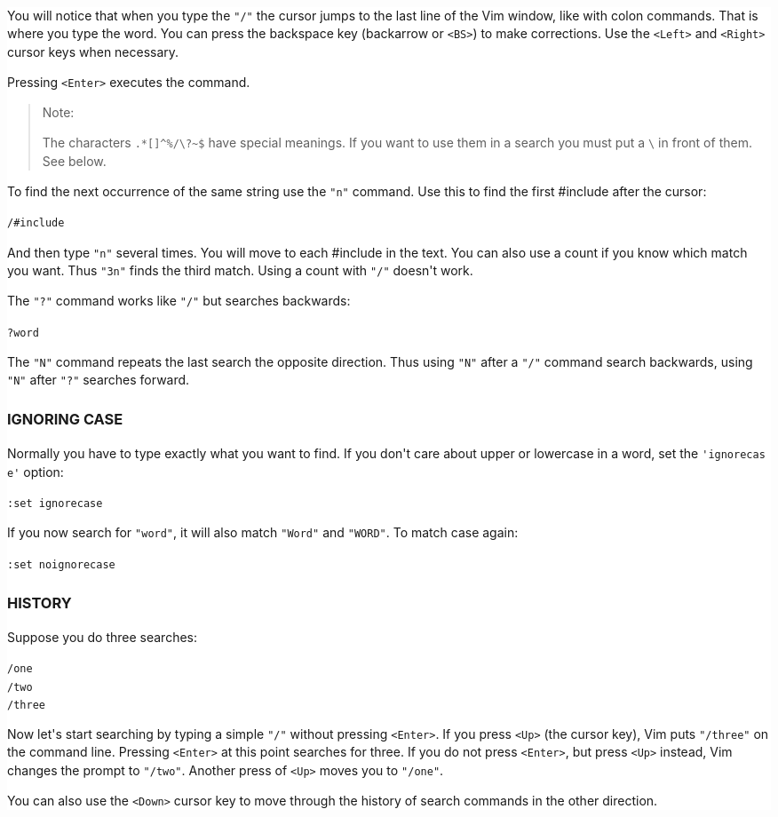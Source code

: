 You will notice that when you type the `"/"` the cursor jumps to the
last line of the Vim window, like with colon commands.  That is where
you type the word.  You can press the backspace key (backarrow or
`<BS>`) to make corrections.  Use the `<Left>` and `<Right>` cursor keys
when necessary.

Pressing `<Enter>` executes the command.

> Note:
> 
> The characters `.*[]^%/\?~$` have special meanings.  If you want to
> use them in a search you must put a `\` in front of them.  See below.

To find the next occurrence of the same string use the `"n"` command.
Use this to find the first #include after the cursor:

    /#include

And then type `"n"` several times.  You will move to each #include in
the text.  You can also use a count if you know which match you want.
Thus `"3n"` finds the third match.  Using a count with `"/"` doesn't
work.

The `"?"` command works like `"/"` but searches backwards:

    ?word

The `"N"` command repeats the last search the opposite direction.  Thus
using `"N"` after a `"/"` command search backwards, using `"N"` after
`"?"` searches forward.

### IGNORING CASE

Normally you have to type exactly what you want to find.  If you don't
care about upper or lowercase in a word, set the `'ignorecase'` option:

    :set ignorecase

If you now search for `"word"`, it will also match `"Word"` and
`"WORD"`.  To match case again:

    :set noignorecase

### HISTORY

Suppose you do three searches:

    /one
    /two
    /three

Now let's start searching by typing a simple `"/"` without pressing
`<Enter>`.  If you press `<Up>` (the cursor key), Vim puts `"/three"` on
the command line.  Pressing `<Enter>` at this point searches for three.
If you do not press `<Enter>`, but press `<Up>` instead, Vim changes the
prompt to `"/two"`.  Another press of `<Up>` moves you to `"/one"`.

You can also use the `<Down>` cursor key to move through the history of
search commands in the other direction.
